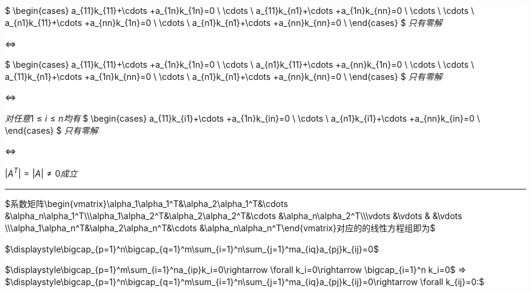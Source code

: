 $
\begin{cases}
a_{11}k_{11}+\cdots +a_{1n}k_{1n}=0 \\
\cdots \\
a_{11}k_{n1}+\cdots +a_{1n}k_{nn}=0 \\
\cdots \\
\cdots \\
a_{n1}k_{11}+\cdots +a_{nn}k_{1n}=0 \\
\cdots \\
a_{n1}k_{n1}+\cdots +a_{nn}k_{nn}=0 \\
\end{cases}
$
$只有零解$

$\Leftrightarrow$

$
\begin{cases}
a_{11}k_{11}+\cdots +a_{1n}k_{1n}=0 \\
\cdots \\
a_{n1}k_{11}+\cdots +a_{nn}k_{1n}=0 \\
\cdots \\
\cdots \\
a_{11}k_{n1}+\cdots +a_{1n}k_{nn}=0 \\
\cdots \\
a_{n1}k_{n1}+\cdots +a_{nn}k_{nn}=0 \\
\end{cases}
$
$只有零解$

$\Leftrightarrow$

$对任意1\leq i\leq n 均有$
$
\begin{cases}
a_{11}k_{i1}+\cdots +a_{1n}k_{in}=0 \\
\cdots \\
a_{n1}k_{i1}+\cdots +a_{nn}k_{in}=0 \\
\end{cases}
$
$只有零解$

$\Leftrightarrow$

$|A^T|=|A|\neq 0成立$

---

$系数矩阵\begin{vmatrix}\alpha_1\alpha_1^T&\alpha_2\alpha_1^T&\cdots &\alpha_n\alpha_1^T\\\alpha_1\alpha_2^T&\alpha_2\alpha_2^T&\cdots &\alpha_n\alpha_2^T\\\vdots &\vdots & &\vdots \\\alpha_1\alpha_n^T&\alpha_2\alpha_n^T&\cdots &\alpha_n\alpha_n^T\end{vmatrix}对应的的线性方程组即为$

$\displaystyle\bigcap_{p=1}^n\bigcap_{q=1}^m\sum_{i=1}^n\sum_{j=1}^ma_{iq}a_{pj}k_{ij}=0$


$\displaystyle\bigcap_{p=1}^m\sum_{i=1}^na_{ip}k_i=0\rightarrow \forall k_i=0\rightarrow \bigcap_{i=1}^n k_i=0$
$\Rightarrow$
$\displaystyle\bigcap_{p=1}^n\bigcap_{q=1}^m\sum_{i=1}^n\sum_{j=1}^ma_{iq}a_{pj}k_{ij}=0\rightarrow \forall k_{ij}=0:$

